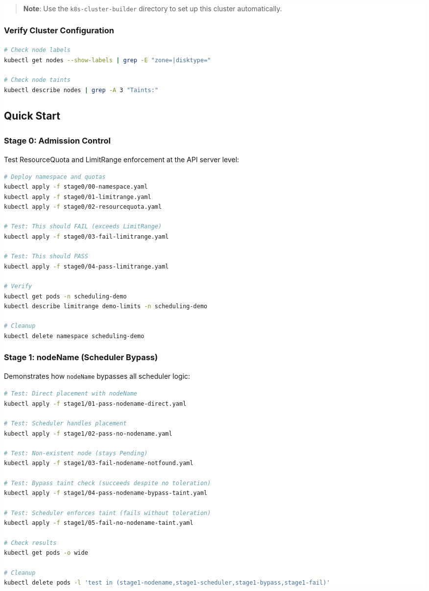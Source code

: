 > **Note**: Use the `k8s-cluster-builder` directory to set up this cluster automatically.

### Verify Cluster Configuration

```bash
# Check node labels
kubectl get nodes --show-labels | grep -E "zone=|disktype="

# Check node taints
kubectl describe nodes | grep -A 3 "Taints:"
```

## Quick Start

### Stage 0: Admission Control

Test ResourceQuota and LimitRange enforcement at the API server level:

```bash
# Deploy namespace and quotas
kubectl apply -f stage0/00-namespace.yaml
kubectl apply -f stage0/01-limitrange.yaml
kubectl apply -f stage0/02-resourcequota.yaml

# Test: This should FAIL (exceeds LimitRange)
kubectl apply -f stage0/03-fail-limitrange.yaml

# Test: This should PASS
kubectl apply -f stage0/04-pass-limitrange.yaml

# Verify
kubectl get pods -n scheduling-demo
kubectl describe limitrange demo-limits -n scheduling-demo

# Cleanup
kubectl delete namespace scheduling-demo
```

### Stage 1: nodeName (Scheduler Bypass)

Demonstrates how `nodeName` bypasses all scheduler logic:

```bash
# Test: Direct placement with nodeName
kubectl apply -f stage1/01-pass-nodename-direct.yaml

# Test: Scheduler handles placement
kubectl apply -f stage1/02-pass-no-nodename.yaml

# Test: Non-existent node (stays Pending)
kubectl apply -f stage1/03-fail-nodename-notfound.yaml

# Test: Bypass taint check (succeeds despite no toleration)
kubectl apply -f stage1/04-pass-nodename-bypass-taint.yaml

# Test: Scheduler enforces taint (fails without toleration)
kubectl apply -f stage1/05-fail-no-nodename-taint.yaml

# Check results
kubectl get pods -o wide

# Cleanup
kubectl delete pods -l 'test in (stage1-nodename,stage1-scheduler,stage1-bypass,stage1-fail)'
```
